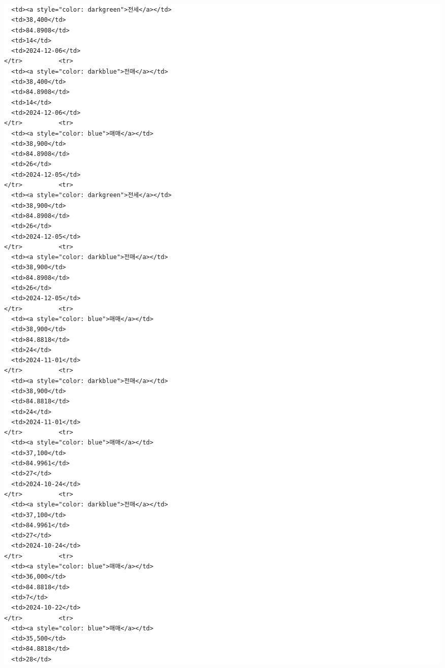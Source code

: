       <td><a style="color: darkgreen">전세</a></td>
      <td>38,400</td>
      <td>84.8908</td>
      <td>14</td>
      <td>2024-12-06</td>
    </tr>          <tr>
      <td><a style="color: darkblue">전매</a></td>
      <td>38,400</td>
      <td>84.8908</td>
      <td>14</td>
      <td>2024-12-06</td>
    </tr>          <tr>
      <td><a style="color: blue">매매</a></td>
      <td>38,900</td>
      <td>84.8908</td>
      <td>26</td>
      <td>2024-12-05</td>
    </tr>          <tr>
      <td><a style="color: darkgreen">전세</a></td>
      <td>38,900</td>
      <td>84.8908</td>
      <td>26</td>
      <td>2024-12-05</td>
    </tr>          <tr>
      <td><a style="color: darkblue">전매</a></td>
      <td>38,900</td>
      <td>84.8908</td>
      <td>26</td>
      <td>2024-12-05</td>
    </tr>          <tr>
      <td><a style="color: blue">매매</a></td>
      <td>38,900</td>
      <td>84.8818</td>
      <td>24</td>
      <td>2024-11-01</td>
    </tr>          <tr>
      <td><a style="color: darkblue">전매</a></td>
      <td>38,900</td>
      <td>84.8818</td>
      <td>24</td>
      <td>2024-11-01</td>
    </tr>          <tr>
      <td><a style="color: blue">매매</a></td>
      <td>37,100</td>
      <td>84.9961</td>
      <td>27</td>
      <td>2024-10-24</td>
    </tr>          <tr>
      <td><a style="color: darkblue">전매</a></td>
      <td>37,100</td>
      <td>84.9961</td>
      <td>27</td>
      <td>2024-10-24</td>
    </tr>          <tr>
      <td><a style="color: blue">매매</a></td>
      <td>36,000</td>
      <td>84.8818</td>
      <td>7</td>
      <td>2024-10-22</td>
    </tr>          <tr>
      <td><a style="color: blue">매매</a></td>
      <td>35,500</td>
      <td>84.8818</td>
      <td>28</td>